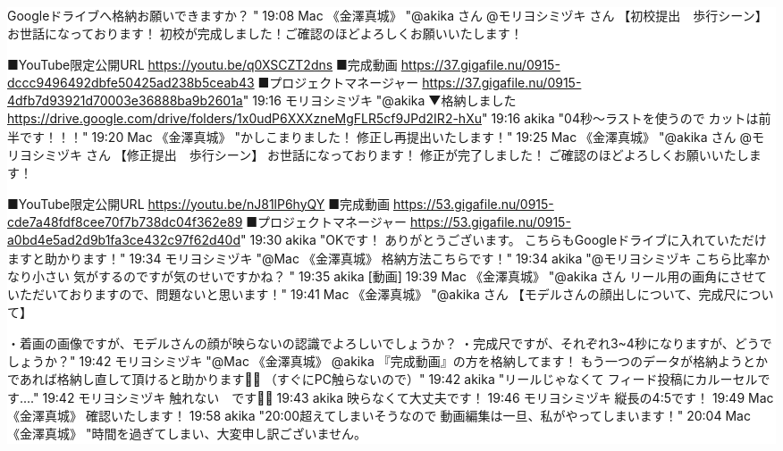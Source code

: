 Googleドライブへ格納お願いできますか？
"
19:08	Mac      《金澤真城》	"@akika さん
@モリヨシミヅキ さん
【初校提出　歩行シーン】
お世話になっております！
初校が完成しました！ご確認のほどよろしくお願いいたします！

■YouTube限定公開URL
https://youtu.be/q0XSCZT2dns
■完成動画
https://37.gigafile.nu/0915-dccc9496492dbfe50425ad238b5ceab43
■プロジェクトマネージャー
https://37.gigafile.nu/0915-4dfb7d93921d70003e36888ba9b2601a"
19:16	モリヨシミヅキ	"@akika 
▼格納しました
https://drive.google.com/drive/folders/1x0udP6XXXzneMgFLR5cf9JPd2IR2-hXu"
19:16	akika	"04秒〜ラストを使うので
カットは前半です！！！"
19:20	Mac      《金澤真城》	"かしこまりました！
修正し再提出いたします！"
19:25	Mac      《金澤真城》	"@akika さん
@モリヨシミヅキ さん
【修正提出　歩行シーン】
お世話になっております！
修正が完了しました！
ご確認のほどよろしくお願いいたします！

■YouTube限定公開URL
https://youtu.be/nJ81lP6hyQY
■完成動画
https://53.gigafile.nu/0915-cde7a48fdf8cee70f7b738dc04f362e89
■プロジェクトマネージャー
https://53.gigafile.nu/0915-a0bd4e5ad2d9b1fa3ce432c97f62d40d"
19:30	akika	"OKです！
ありがとうございます。
こちらもGoogleドライブに入れていただけますと助かります！"
19:34	モリヨシミヅキ	"@Mac      《金澤真城》 
格納方法こちらです！"
19:34	akika	"@モリヨシミヅキ 
こちら比率かなり小さい
気がするのですが気のせいですかね？
"
19:35	akika	[動画]
19:39	Mac      《金澤真城》	"@akika さん
リール用の画角にさせていただいておりますので、問題ないと思います！"
19:41	Mac      《金澤真城》	"@akika さん
【モデルさんの顔出しについて、完成尺について】

・着画の画像ですが、モデルさんの顔が映らないの認識でよろしいでしょうか？
・完成尺ですが、それぞれ3~4秒になりますが、どうでしょうか？"
19:42	モリヨシミヅキ	"@Mac      《金澤真城》 
@akika 
『完成動画』の方を格納してます！
もう一つのデータが格納ようとかであれば格納し直して頂けると助かります🙇‍♀️
（すぐにPC触らないので）"
19:42	akika	"リールじゃなくて
フィード投稿にカルーセルです...."
19:42	モリヨシミヅキ	触れない　です🙇‍♀️
19:43	akika	映らなくて大丈夫です！
19:46	モリヨシミヅキ	縦長の4:5です！
19:49	Mac      《金澤真城》	確認いたします！
19:58	akika	"20:00超えてしまいそうなので
動画編集は一旦、私がやってしまいます！"
20:04	Mac      《金澤真城》	"時間を過ぎてしまい、大変申し訳ございません。